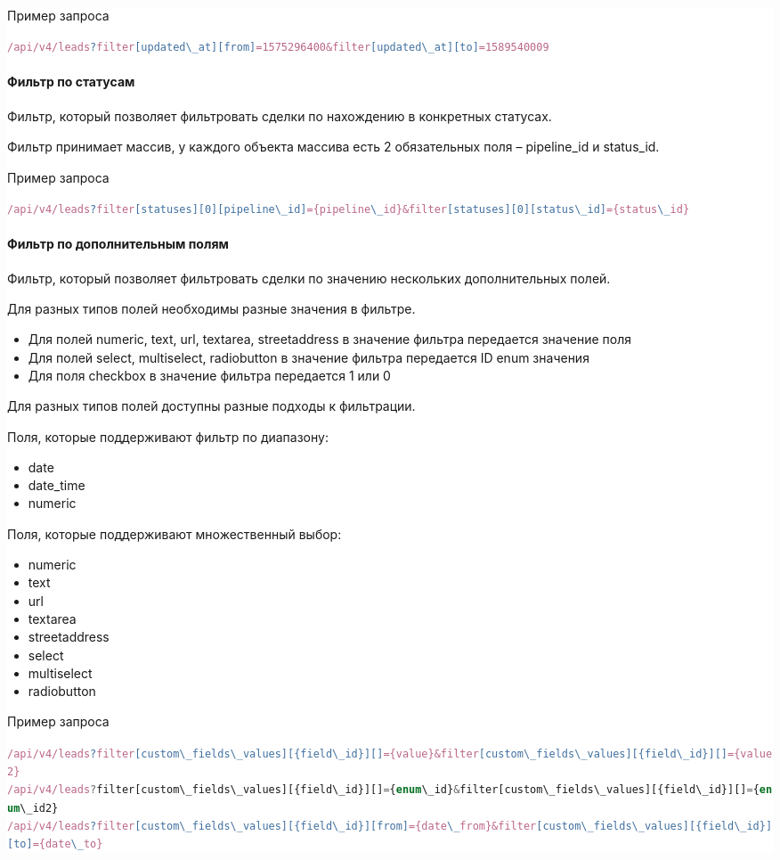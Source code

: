 Пример запроса

```javascript
/api/v4/leads?filter[updated\_at][from]=1575296400&filter[updated\_at][to]=1589540009
```

#### Фильтр по статусам

Фильтр, который позволяет фильтровать сделки по нахождению в конкретных статусах.

Фильтр принимает массив, у каждого объекта массива есть 2 обязательных поля – pipeline\_id и status\_id.

Пример запроса

```javascript
/api/v4/leads?filter[statuses][0][pipeline\_id]={pipeline\_id}&filter[statuses][0][status\_id]={status\_id}
```

#### Фильтр по дополнительным полям

Фильтр, который позволяет фильтровать сделки по значению нескольких дополнительных полей.

Для разных типов полей необходимы разные значения в фильтре.

- Для полей numeric, text, url, textarea, streetaddress в значение фильтра передается значение поля
- Для полей select, multiselect, radiobutton в значение фильтра передается ID enum значения
- Для поля checkbox в значение фильтра передается 1 или 0

Для разных типов полей доступны разные подходы к фильтрации.

Поля, которые поддерживают фильтр по диапазону:

- date
- date\_time
- numeric

Поля, которые поддерживают множественный выбор:

- numeric
- text
- url
- textarea
- streetaddress
- select
- multiselect
- radiobutton

Пример запроса

```javascript
/api/v4/leads?filter[custom\_fields\_values][{field\_id}][]={value}&filter[custom\_fields\_values][{field\_id}][]={value2}
/api/v4/leads?filter[custom\_fields\_values][{field\_id}][]={enum\_id}&filter[custom\_fields\_values][{field\_id}][]={enum\_id2}
/api/v4/leads?filter[custom\_fields\_values][{field\_id}][from]={date\_from}&filter[custom\_fields\_values][{field\_id}][to]={date\_to}
```
